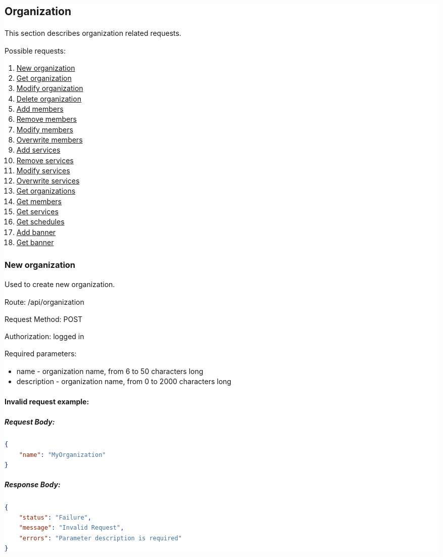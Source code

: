 ## Organization

This section describes organization related requests.

Possible requests:
1. [New organization](#New-organization)
2. [Get organization](#Get-organization)
3. [Modify organization](#Modify-organization)
4. [Delete organization](#Delete-organization)
5. [Add members](#Add-members)
6. [Remove members](#Remove-members)
7. [Modify members](#Modify-members)
8. [Overwrite members](#Overwrite-members)
9. [Add services](#Add-services)
10. [Remove services](#Remove-services)
11. [Modify services](#Modify-services)
12. [Overwrite services](#Overwrite-services)
13. [Get organizations](#Get-organizations)
14. [Get members](#Get-members)
15. [Get services](#Get-services)
16. [Get schedules](#Get-schedules)
17. [Add banner](#Add-banner)
18. [Get banner](#Get-banner)


### New organization
Used to create new organization.

Route: /api/organization

Request Method: POST

Authorization: logged in

Required parameters:
- name - organization name, from 6 to 50 characters long
- description - organization name, from 0 to 2000 characters long

#### Invalid request example:

##### Request Body:
```json
{
    "name": "MyOrganization"
}
```

##### Response Body:
```json
{
    "status": "Failure",
    "message": "Invalid Request",
    "errors": "Parameter description is required"
}
```
